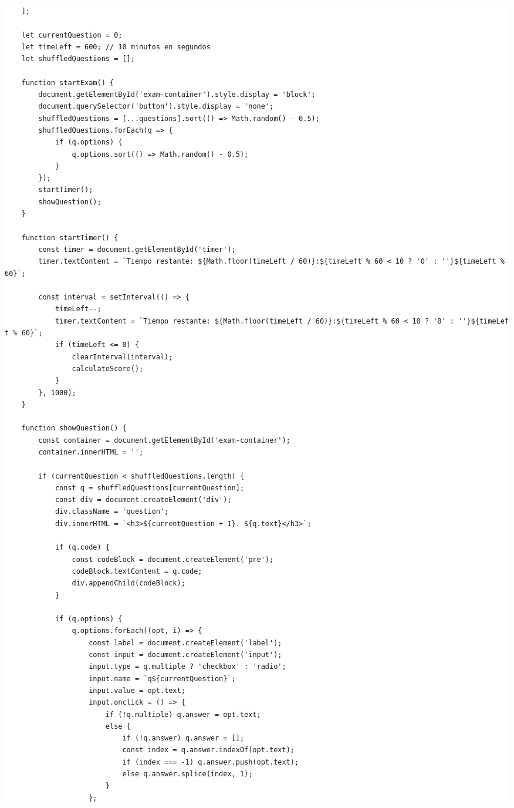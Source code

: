         ];

        let currentQuestion = 0;
        let timeLeft = 600; // 10 minutos en segundos
        let shuffledQuestions = [];

        function startExam() {
            document.getElementById('exam-container').style.display = 'block';
            document.querySelector('button').style.display = 'none';
            shuffledQuestions = [...questions].sort(() => Math.random() - 0.5);
            shuffledQuestions.forEach(q => {
                if (q.options) {
                    q.options.sort(() => Math.random() - 0.5);
                }
            });
            startTimer();
            showQuestion();
        }

        function startTimer() {
            const timer = document.getElementById('timer');
            timer.textContent = `Tiempo restante: ${Math.floor(timeLeft / 60)}:${timeLeft % 60 < 10 ? '0' : ''}${timeLeft % 60}`;

            const interval = setInterval(() => {
                timeLeft--;
                timer.textContent = `Tiempo restante: ${Math.floor(timeLeft / 60)}:${timeLeft % 60 < 10 ? '0' : ''}${timeLeft % 60}`;
                if (timeLeft <= 0) {
                    clearInterval(interval);
                    calculateScore();
                }
            }, 1000);
        }

        function showQuestion() {
            const container = document.getElementById('exam-container');
            container.innerHTML = '';

            if (currentQuestion < shuffledQuestions.length) {
                const q = shuffledQuestions[currentQuestion];
                const div = document.createElement('div');
                div.className = 'question';
                div.innerHTML = `<h3>${currentQuestion + 1}. ${q.text}</h3>`;

                if (q.code) {
                    const codeBlock = document.createElement('pre');
                    codeBlock.textContent = q.code;
                    div.appendChild(codeBlock);
                }

                if (q.options) {
                    q.options.forEach((opt, i) => {
                        const label = document.createElement('label');
                        const input = document.createElement('input');
                        input.type = q.multiple ? 'checkbox' : 'radio';
                        input.name = `q${currentQuestion}`;
                        input.value = opt.text;
                        input.onclick = () => {
                            if (!q.multiple) q.answer = opt.text;
                            else {
                                if (!q.answer) q.answer = [];
                                const index = q.answer.indexOf(opt.text);
                                if (index === -1) q.answer.push(opt.text);
                                else q.answer.splice(index, 1);
                            }
                        };
